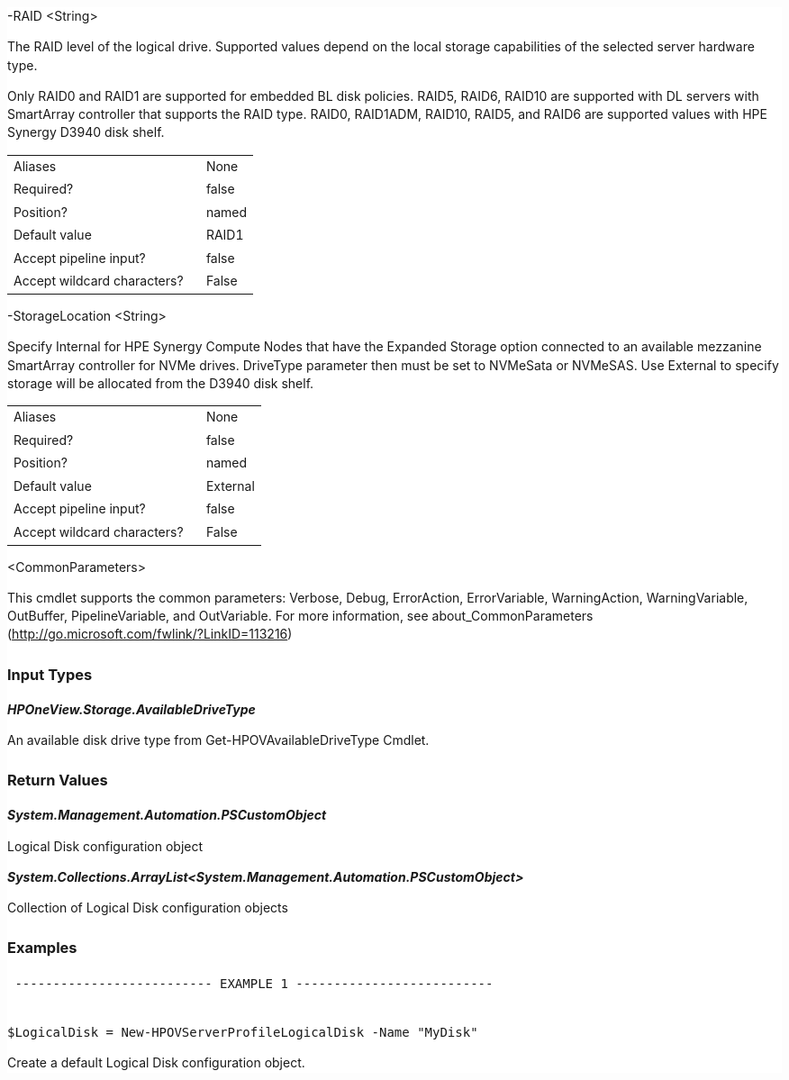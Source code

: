  -RAID &lt;String&gt;<p>
The RAID level of the logical drive. Supported values depend on the local storage capabilities of the selected server hardware type.

Only RAID0 and RAID1 are supported for embedded BL disk policies.  RAID5, RAID6, RAID10 are supported with DL servers with SmartArray controller that supports the RAID type.  RAID0, RAID1ADM, RAID10, RAID5, and RAID6 are supported values with HPE Synergy D3940 disk shelf.

<table><tbody><tr><td>Aliases</td><td>None</td></tr><tr><td>Required?</td><td>false</td></tr><tr><td>Position?</td><td>named</td></tr><tr><td>Default value</td><td>RAID1</td></tr><tr><td>Accept pipeline input?</td><td>false</td></tr><tr><td>Accept wildcard characters?&nbsp;&nbsp;&nbsp; </td><td>False</td></tr></tbody></table>

 -StorageLocation &lt;String&gt;<p>
Specify Internal for HPE Synergy Compute Nodes that have the Expanded Storage option connected to an available mezzanine SmartArray controller for NVMe drives.  DriveType parameter then must be set to NVMeSata or NVMeSAS.  Use External to specify storage will be allocated from the D3940 disk shelf.

<table><tbody><tr><td>Aliases</td><td>None</td></tr><tr><td>Required?</td><td>false</td></tr><tr><td>Position?</td><td>named</td></tr><tr><td>Default value</td><td>External</td></tr><tr><td>Accept pipeline input?</td><td>false</td></tr><tr><td>Accept wildcard characters?&nbsp;&nbsp;&nbsp; </td><td>False</td></tr></tbody></table>

 &lt;CommonParameters&gt;

This cmdlet supports the common parameters: Verbose, Debug, ErrorAction, ErrorVariable, WarningAction, WarningVariable, OutBuffer, PipelineVariable, and OutVariable. For more information, see about_CommonParameters (<a href="http://go.microsoft.com/fwlink/?LinkID=113216">http://go.microsoft.com/fwlink/?LinkID=113216</a>)<p>

### Input Types

_**HPOneView.Storage.AvailableDriveType**_

 An available disk drive type from Get-HPOVAvailableDriveType Cmdlet.



### Return Values

_**System.Management.Automation.PSCustomObject**_

 

Logical Disk configuration object

 _**System.Collections.ArrayList&lt;System.Management.Automation.PSCustomObject&gt;**_

 

Collection of Logical Disk configuration objects



### Examples

<pre> -------------------------- EXAMPLE 1 --------------------------<p>
$LogicalDisk = New-HPOVServerProfileLogicalDisk -Name "MyDisk"
</pre>
Create a default Logical Disk configuration object.
